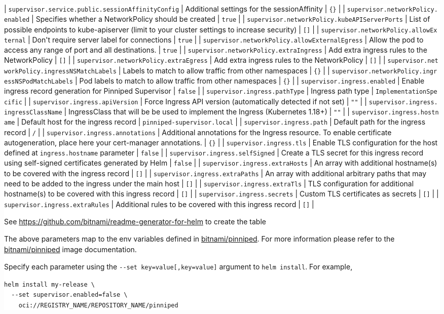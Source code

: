 | `supervisor.service.public.sessionAffinityConfig`    | Additional settings for the sessionAffinity                                                                                      | `{}`                        |
| `supervisor.networkPolicy.enabled`                   | Specifies whether a NetworkPolicy should be created                                                                              | `true`                      |
| `supervisor.networkPolicy.kubeAPIServerPorts`        | List of possible endpoints to kube-apiserver (limit to your cluster settings to increase security)                               | `[]`                        |
| `supervisor.networkPolicy.allowExternal`             | Don't require server label for connections                                                                                       | `true`                      |
| `supervisor.networkPolicy.allowExternalEgress`       | Allow the pod to access any range of port and all destinations.                                                                  | `true`                      |
| `supervisor.networkPolicy.extraIngress`              | Add extra ingress rules to the NetworkPolicy                                                                                     | `[]`                        |
| `supervisor.networkPolicy.extraEgress`               | Add extra ingress rules to the NetworkPolicy                                                                                     | `[]`                        |
| `supervisor.networkPolicy.ingressNSMatchLabels`      | Labels to match to allow traffic from other namespaces                                                                           | `{}`                        |
| `supervisor.networkPolicy.ingressNSPodMatchLabels`   | Pod labels to match to allow traffic from other namespaces                                                                       | `{}`                        |
| `supervisor.ingress.enabled`                         | Enable ingress record generation for Pinniped Supervisor                                                                         | `false`                     |
| `supervisor.ingress.pathType`                        | Ingress path type                                                                                                                | `ImplementationSpecific`    |
| `supervisor.ingress.apiVersion`                      | Force Ingress API version (automatically detected if not set)                                                                    | `""`                        |
| `supervisor.ingress.ingressClassName`                | IngressClass that will be be used to implement the Ingress (Kubernetes 1.18+)                                                    | `""`                        |
| `supervisor.ingress.hostname`                        | Default host for the ingress record                                                                                              | `pinniped-supervisor.local` |
| `supervisor.ingress.path`                            | Default path for the ingress record                                                                                              | `/`                         |
| `supervisor.ingress.annotations`                     | Additional annotations for the Ingress resource. To enable certificate autogeneration, place here your cert-manager annotations. | `{}`                        |
| `supervisor.ingress.tls`                             | Enable TLS configuration for the host defined at `ingress.hostname` parameter                                                    | `false`                     |
| `supervisor.ingress.selfSigned`                      | Create a TLS secret for this ingress record using self-signed certificates generated by Helm                                     | `false`                     |
| `supervisor.ingress.extraHosts`                      | An array with additional hostname(s) to be covered with the ingress record                                                       | `[]`                        |
| `supervisor.ingress.extraPaths`                      | An array with additional arbitrary paths that may need to be added to the ingress under the main host                            | `[]`                        |
| `supervisor.ingress.extraTls`                        | TLS configuration for additional hostname(s) to be covered with this ingress record                                              | `[]`                        |
| `supervisor.ingress.secrets`                         | Custom TLS certificates as secrets                                                                                               | `[]`                        |
| `supervisor.ingress.extraRules`                      | Additional rules to be covered with this ingress record                                                                          | `[]`                        |

See <https://github.com/bitnami/readme-generator-for-helm> to create the table

The above parameters map to the env variables defined in [bitnami/pinniped](https://github.com/bitnami/containers/tree/main/bitnami/pinniped). For more information please refer to the [bitnami/pinniped](https://github.com/bitnami/containers/tree/main/bitnami/pinniped) image documentation.

Specify each parameter using the `--set key=value[,key=value]` argument to `helm install`. For example,

```console
helm install my-release \
  --set supervisor.enabled=false \
    oci://REGISTRY_NAME/REPOSITORY_NAME/pinniped
```
